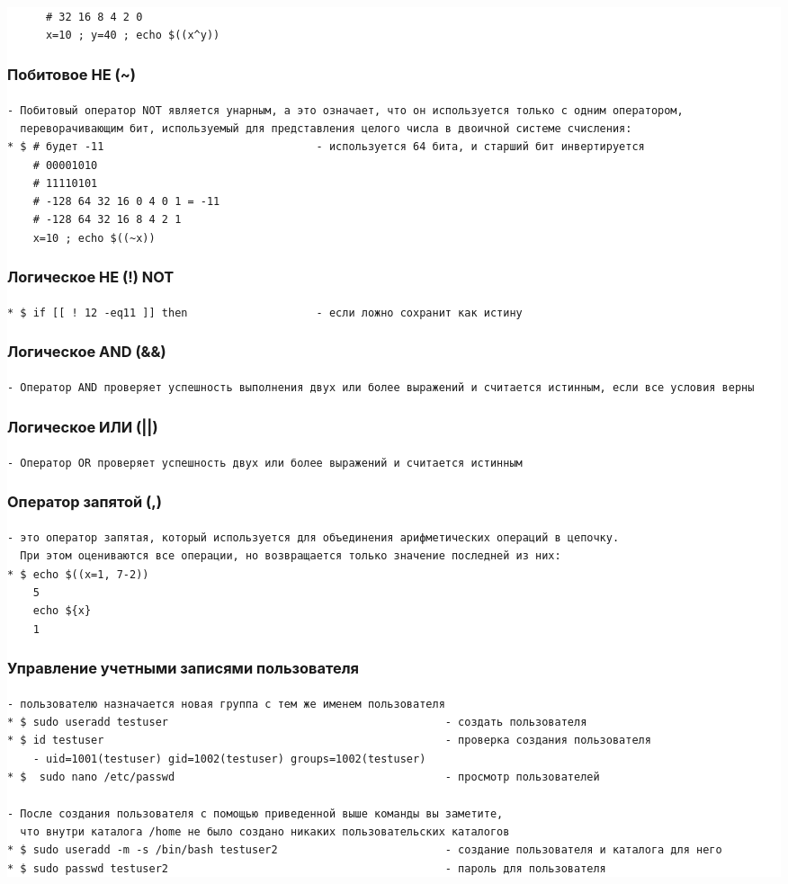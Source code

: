           # 32 16 8 4 2 0
          x=10 ; y=40 ; echo $((x^y))

### Побитовое НЕ (~)
    - Побитовый оператор NOT является унарным, а это означает, что он используется только с одним оператором,
      переворачивающим бит, используемый для представления целого числа в двоичной системе счисления:
    * $ # будет -11                                 - используется 64 бита, и старший бит инвертируется
        # 00001010
        # 11110101
        # -128 64 32 16 0 4 0 1 = -11
        # -128 64 32 16 8 4 2 1
        x=10 ; echo $((~x))

### Логическое НЕ (!) NOT
    * $ if [[ ! 12 -eq11 ]] then                    - если ложно сохранит как истину

### Логическое AND (&&)
    - Оператор AND проверяет успешность выполнения двух или более выражений и считается истинным, если все условия верны

### Логическое ИЛИ (||)
    - Оператор OR проверяет успешность двух или более выражений и считается истинным

### Оператор запятой (,)
    - это оператор запятая, который используется для объединения арифметических операций в цепочку.
      При этом оцениваются все операции, но возвращается только значение последней из них:
    * $ echo $((x=1, 7-2))
        5
        echo ${x}
        1

### Управление учетными записями пользователя
    - пользователю назначается новая группа с тем же именем пользователя
    * $ sudo useradd testuser                                           - создать пользователя
    * $ id testuser                                                     - проверка создания пользователя
        - uid=1001(testuser) gid=1002(testuser) groups=1002(testuser)
    * $  sudo nano /etc/passwd                                          - просмотр пользователей

    - После создания пользователя с помощью приведенной выше команды вы заметите,
      что внутри каталога /home не было создано никаких пользовательских каталогов
    * $ sudo useradd -m -s /bin/bash testuser2                          - создание пользователя и каталога для него
    * $ sudo passwd testuser2                                           - пароль для пользователя
